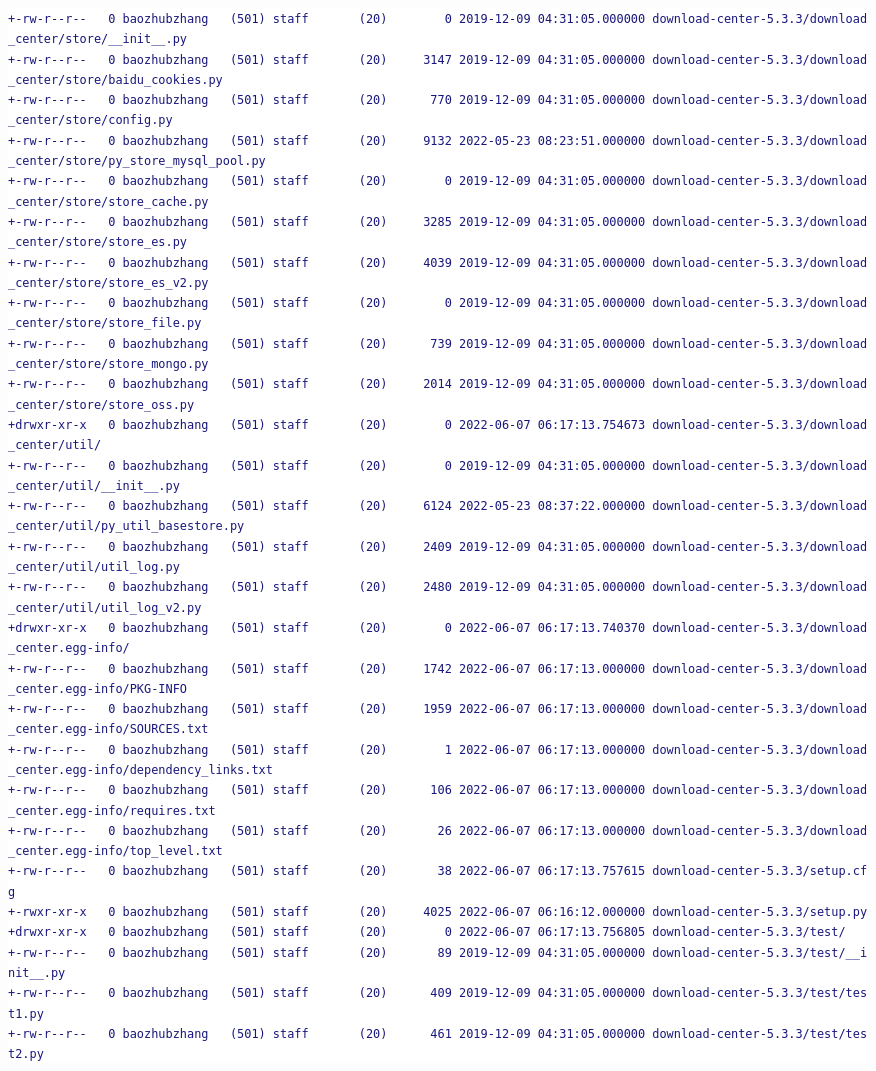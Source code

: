 ```diff
+-rw-r--r--   0 baozhubzhang   (501) staff       (20)        0 2019-12-09 04:31:05.000000 download-center-5.3.3/download_center/store/__init__.py
+-rw-r--r--   0 baozhubzhang   (501) staff       (20)     3147 2019-12-09 04:31:05.000000 download-center-5.3.3/download_center/store/baidu_cookies.py
+-rw-r--r--   0 baozhubzhang   (501) staff       (20)      770 2019-12-09 04:31:05.000000 download-center-5.3.3/download_center/store/config.py
+-rw-r--r--   0 baozhubzhang   (501) staff       (20)     9132 2022-05-23 08:23:51.000000 download-center-5.3.3/download_center/store/py_store_mysql_pool.py
+-rw-r--r--   0 baozhubzhang   (501) staff       (20)        0 2019-12-09 04:31:05.000000 download-center-5.3.3/download_center/store/store_cache.py
+-rw-r--r--   0 baozhubzhang   (501) staff       (20)     3285 2019-12-09 04:31:05.000000 download-center-5.3.3/download_center/store/store_es.py
+-rw-r--r--   0 baozhubzhang   (501) staff       (20)     4039 2019-12-09 04:31:05.000000 download-center-5.3.3/download_center/store/store_es_v2.py
+-rw-r--r--   0 baozhubzhang   (501) staff       (20)        0 2019-12-09 04:31:05.000000 download-center-5.3.3/download_center/store/store_file.py
+-rw-r--r--   0 baozhubzhang   (501) staff       (20)      739 2019-12-09 04:31:05.000000 download-center-5.3.3/download_center/store/store_mongo.py
+-rw-r--r--   0 baozhubzhang   (501) staff       (20)     2014 2019-12-09 04:31:05.000000 download-center-5.3.3/download_center/store/store_oss.py
+drwxr-xr-x   0 baozhubzhang   (501) staff       (20)        0 2022-06-07 06:17:13.754673 download-center-5.3.3/download_center/util/
+-rw-r--r--   0 baozhubzhang   (501) staff       (20)        0 2019-12-09 04:31:05.000000 download-center-5.3.3/download_center/util/__init__.py
+-rw-r--r--   0 baozhubzhang   (501) staff       (20)     6124 2022-05-23 08:37:22.000000 download-center-5.3.3/download_center/util/py_util_basestore.py
+-rw-r--r--   0 baozhubzhang   (501) staff       (20)     2409 2019-12-09 04:31:05.000000 download-center-5.3.3/download_center/util/util_log.py
+-rw-r--r--   0 baozhubzhang   (501) staff       (20)     2480 2019-12-09 04:31:05.000000 download-center-5.3.3/download_center/util/util_log_v2.py
+drwxr-xr-x   0 baozhubzhang   (501) staff       (20)        0 2022-06-07 06:17:13.740370 download-center-5.3.3/download_center.egg-info/
+-rw-r--r--   0 baozhubzhang   (501) staff       (20)     1742 2022-06-07 06:17:13.000000 download-center-5.3.3/download_center.egg-info/PKG-INFO
+-rw-r--r--   0 baozhubzhang   (501) staff       (20)     1959 2022-06-07 06:17:13.000000 download-center-5.3.3/download_center.egg-info/SOURCES.txt
+-rw-r--r--   0 baozhubzhang   (501) staff       (20)        1 2022-06-07 06:17:13.000000 download-center-5.3.3/download_center.egg-info/dependency_links.txt
+-rw-r--r--   0 baozhubzhang   (501) staff       (20)      106 2022-06-07 06:17:13.000000 download-center-5.3.3/download_center.egg-info/requires.txt
+-rw-r--r--   0 baozhubzhang   (501) staff       (20)       26 2022-06-07 06:17:13.000000 download-center-5.3.3/download_center.egg-info/top_level.txt
+-rw-r--r--   0 baozhubzhang   (501) staff       (20)       38 2022-06-07 06:17:13.757615 download-center-5.3.3/setup.cfg
+-rwxr-xr-x   0 baozhubzhang   (501) staff       (20)     4025 2022-06-07 06:16:12.000000 download-center-5.3.3/setup.py
+drwxr-xr-x   0 baozhubzhang   (501) staff       (20)        0 2022-06-07 06:17:13.756805 download-center-5.3.3/test/
+-rw-r--r--   0 baozhubzhang   (501) staff       (20)       89 2019-12-09 04:31:05.000000 download-center-5.3.3/test/__init__.py
+-rw-r--r--   0 baozhubzhang   (501) staff       (20)      409 2019-12-09 04:31:05.000000 download-center-5.3.3/test/test1.py
+-rw-r--r--   0 baozhubzhang   (501) staff       (20)      461 2019-12-09 04:31:05.000000 download-center-5.3.3/test/test2.py
```
